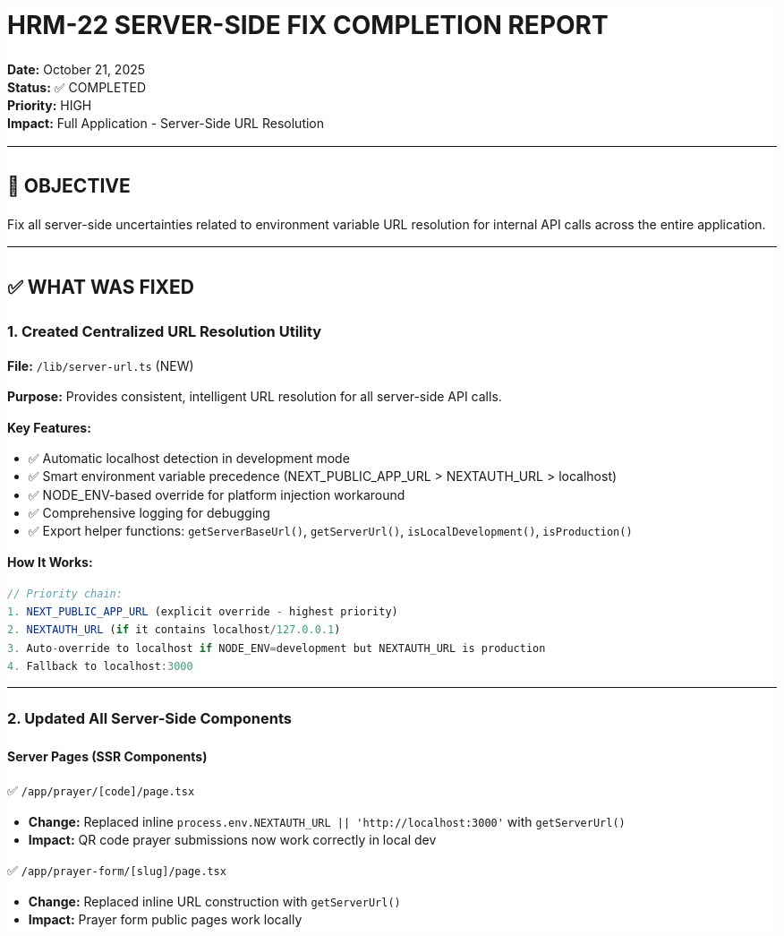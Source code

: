 # HRM-22 SERVER-SIDE FIX COMPLETION REPORT

**Date:** October 21, 2025  
**Status:** ✅ COMPLETED  
**Priority:** HIGH  
**Impact:** Full Application - Server-Side URL Resolution

---

## 🎯 OBJECTIVE

Fix all server-side uncertainties related to environment variable URL resolution for internal API calls across the entire application.

---

## ✅ WHAT WAS FIXED

### 1. **Created Centralized URL Resolution Utility**

**File:** `/lib/server-url.ts` (NEW)

**Purpose:** Provides consistent, intelligent URL resolution for all server-side API calls.

**Key Features:**
- ✅ Automatic localhost detection in development mode
- ✅ Smart environment variable precedence (NEXT_PUBLIC_APP_URL > NEXTAUTH_URL > localhost)
- ✅ NODE_ENV-based override for platform injection workaround
- ✅ Comprehensive logging for debugging
- ✅ Export helper functions: `getServerBaseUrl()`, `getServerUrl()`, `isLocalDevelopment()`, `isProduction()`

**How It Works:**
```typescript
// Priority chain:
1. NEXT_PUBLIC_APP_URL (explicit override - highest priority)
2. NEXTAUTH_URL (if it contains localhost/127.0.0.1)
3. Auto-override to localhost if NODE_ENV=development but NEXTAUTH_URL is production
4. Fallback to localhost:3000
```

---

### 2. **Updated All Server-Side Components**

#### **Server Pages (SSR Components)**
✅ `/app/prayer/[code]/page.tsx`
- **Change:** Replaced inline `process.env.NEXTAUTH_URL || 'http://localhost:3000'` with `getServerUrl()`
- **Impact:** QR code prayer submissions now work correctly in local dev

✅ `/app/prayer-form/[slug]/page.tsx`
- **Change:** Replaced inline URL construction with `getServerUrl()`
- **Impact:** Prayer form public pages work locally
